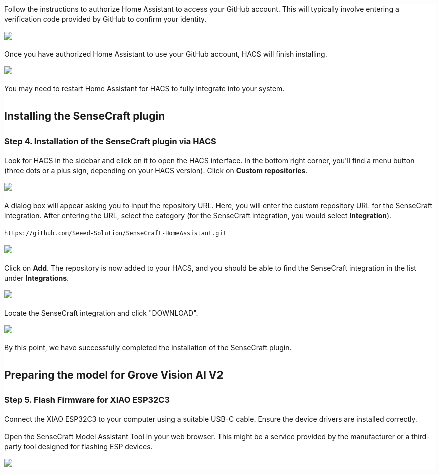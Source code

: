 Follow the instructions to authorize Home Assistant to access your GitHub account. This will typically involve entering a verification code provided by GitHub to confirm your identity.

<div style={{textAlign:'center'}}><img src="https://files.seeedstudio.com/wiki/visionai-v2-ha/12.png" style={{width:600, height:'auto'}}/></div>

Once you have authorized Home Assistant to use your GitHub account, HACS will finish installing.

<div style={{textAlign:'center'}}><img src="https://files.seeedstudio.com/wiki/visionai-v2-ha/13.png" style={{width:1000, height:'auto'}}/></div>

You may need to restart Home Assistant for HACS to fully integrate into your system.

## Installing the SenseCraft plugin

### Step 4. Installation of the SenseCraft plugin via HACS

Look for HACS in the sidebar and click on it to open the HACS interface. In the bottom right corner, you'll find a menu button (three dots or a plus sign, depending on your HACS version). Click on **Custom repositories**.

<div style={{textAlign:'center'}}><img src="https://files.seeedstudio.com/wiki/visionai-v2-ha/14.png" style={{width:1000, height:'auto'}}/></div>

A dialog box will appear asking you to input the repository URL. Here, you will enter the custom repository URL for the SenseCraft integration. After entering the URL, select the category (for the SenseCraft integration, you would select **Integration**).

```
https://github.com/Seeed-Solution/SenseCraft-HomeAssistant.git
```

<div style={{textAlign:'center'}}><img src="https://files.seeedstudio.com/wiki/visionai-v2-ha/15.png" style={{width:1000, height:'auto'}}/></div>

Click on **Add**. The repository is now added to your HACS, and you should be able to find the SenseCraft integration in the list under **Integrations**.

<div style={{textAlign:'center'}}><img src="https://files.seeedstudio.com/wiki/visionai-v2-ha/16.png" style={{width:1000, height:'auto'}}/></div>

Locate the SenseCraft integration and click "DOWNLOAD".

<div style={{textAlign:'center'}}><img src="https://files.seeedstudio.com/wiki/visionai-v2-ha/17.png" style={{width:1000, height:'auto'}}/></div>

By this point, we have successfully completed the installation of the SenseCraft plugin.

## Preparing the model for Grove Vision AI V2

### Step 5. Flash Firmware for XIAO ESP32C3

Connect the XIAO ESP32C3 to your computer using a suitable USB-C cable. Ensure the device drivers are installed correctly.

Open the [SenseCraft Model Assistant Tool](https://seeed-studio.github.io/SenseCraft-Web-Toolkit/#/tool/tool) in your web browser. This might be a service provided by the manufacturer or a third-party tool designed for flashing ESP devices.

<div style={{textAlign:'center'}}><img src="https://files.seeedstudio.com/wiki/visionai-v2-ha/22.png" style={{width:1000, height:'auto'}}/></div>

